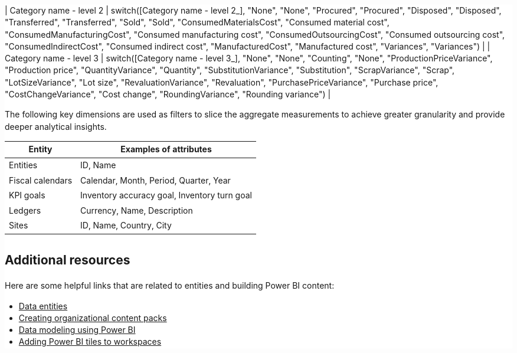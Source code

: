 | Category name - level 2                 | switch(\[Category name - level 2\_\], "None", "None", "Procured", "Procured", "Disposed", "Disposed", "Transferred", "Transferred", "Sold", "Sold", "ConsumedMaterialsCost", "Consumed material cost", "ConsumedManufacturingCost", "Consumed manufacturing cost", "ConsumedOutsourcingCost", "Consumed outsourcing cost", "ConsumedIndirectCost", "Consumed indirect cost", "ManufacturedCost", "Manufactured cost", "Variances", "Variances")                            |
| Category name - level 3                 | switch(\[Category name - level 3\_\], "None", "None", "Counting", "None", "ProductionPriceVariance", "Production price", "QuantityVariance", "Quantity", "SubstitutionVariance", "Substitution", "ScrapVariance", "Scrap", "LotSizeVariance", "Lot size", "RevaluationVariance", "Revaluation", "PurchasePriceVariance", "Purchase price", "CostChangeVariance", "Cost change", "RoundingVariance", "Rounding variance")                                                   |

The following key dimensions are used as filters to slice the aggregate measurements to achieve greater granularity and provide deeper analytical insights.

| Entity           | Examples of attributes                       |
|------------------|----------------------------------------------|
| Entities         | ID, Name                                     |
| Fiscal calendars | Calendar, Month, Period, Quarter, Year       |
| KPI goals        | Inventory accuracy goal, Inventory turn goal |
| Ledgers          | Currency, Name, Description                  |
| Sites            | ID, Name, Country, City                      |

## Additional resources
Here are some helpful links that are related to entities and building Power BI content:

-   [Data entities](..\data-entities\data-entities.md)
-   [Creating organizational content packs](https://powerbi.microsoft.com/en-us/documentation/powerbi-service-organizational-content-packs-introduction/)
-   [Data modeling using Power BI](https://powerbi.microsoft.com/en-us/guided-learning/powerbi-learning-2-1-intro-modeling-data)
-   [Adding Power BI tiles to workspaces](configure-power-bi-integration.md)




